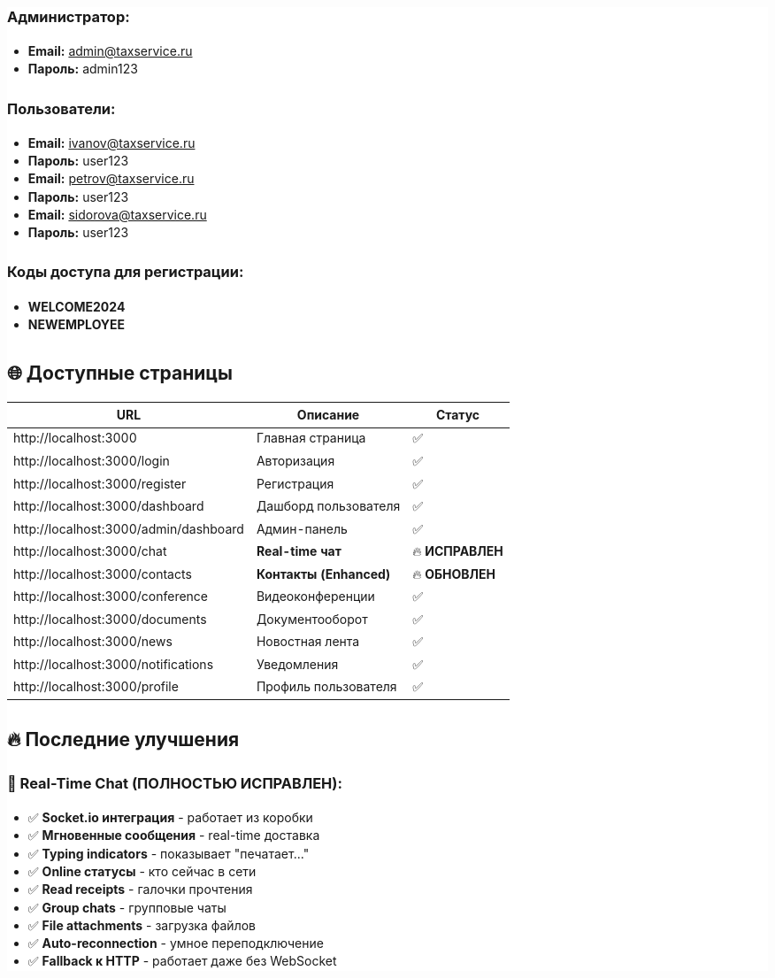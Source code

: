 ### Администратор:
- **Email:** admin@taxservice.ru
- **Пароль:** admin123

### Пользователи:
- **Email:** ivanov@taxservice.ru
- **Пароль:** user123
- **Email:** petrov@taxservice.ru  
- **Пароль:** user123
- **Email:** sidorova@taxservice.ru
- **Пароль:** user123

### Коды доступа для регистрации:
- **WELCOME2024**
- **NEWEMPLOYEE**

## 🌐 Доступные страницы

| URL | Описание | Статус |
|-----|----------|--------|
| http://localhost:3000 | Главная страница | ✅ |
| http://localhost:3000/login | Авторизация | ✅ |
| http://localhost:3000/register | Регистрация | ✅ |
| http://localhost:3000/dashboard | Дашборд пользователя | ✅ |
| http://localhost:3000/admin/dashboard | Админ-панель | ✅ |
| http://localhost:3000/chat | **Real-time чат** | 🔥 **ИСПРАВЛЕН** |
| http://localhost:3000/contacts | **Контакты (Enhanced)** | 🔥 **ОБНОВЛЕН** |
| http://localhost:3000/conference | Видеоконференции | ✅ |
| http://localhost:3000/documents | Документооборот | ✅ |
| http://localhost:3000/news | Новостная лента | ✅ |
| http://localhost:3000/notifications | Уведомления | ✅ |
| http://localhost:3000/profile | Профиль пользователя | ✅ |

## 🔥 Последние улучшения

### 💬 Real-Time Chat (ПОЛНОСТЬЮ ИСПРАВЛЕН):
- ✅ **Socket.io интеграция** - работает из коробки
- ✅ **Мгновенные сообщения** - real-time доставка
- ✅ **Typing indicators** - показывает "печатает..."
- ✅ **Online статусы** - кто сейчас в сети
- ✅ **Read receipts** - галочки прочтения
- ✅ **Group chats** - групповые чаты
- ✅ **File attachments** - загрузка файлов
- ✅ **Auto-reconnection** - умное переподключение
- ✅ **Fallback к HTTP** - работает даже без WebSocket
